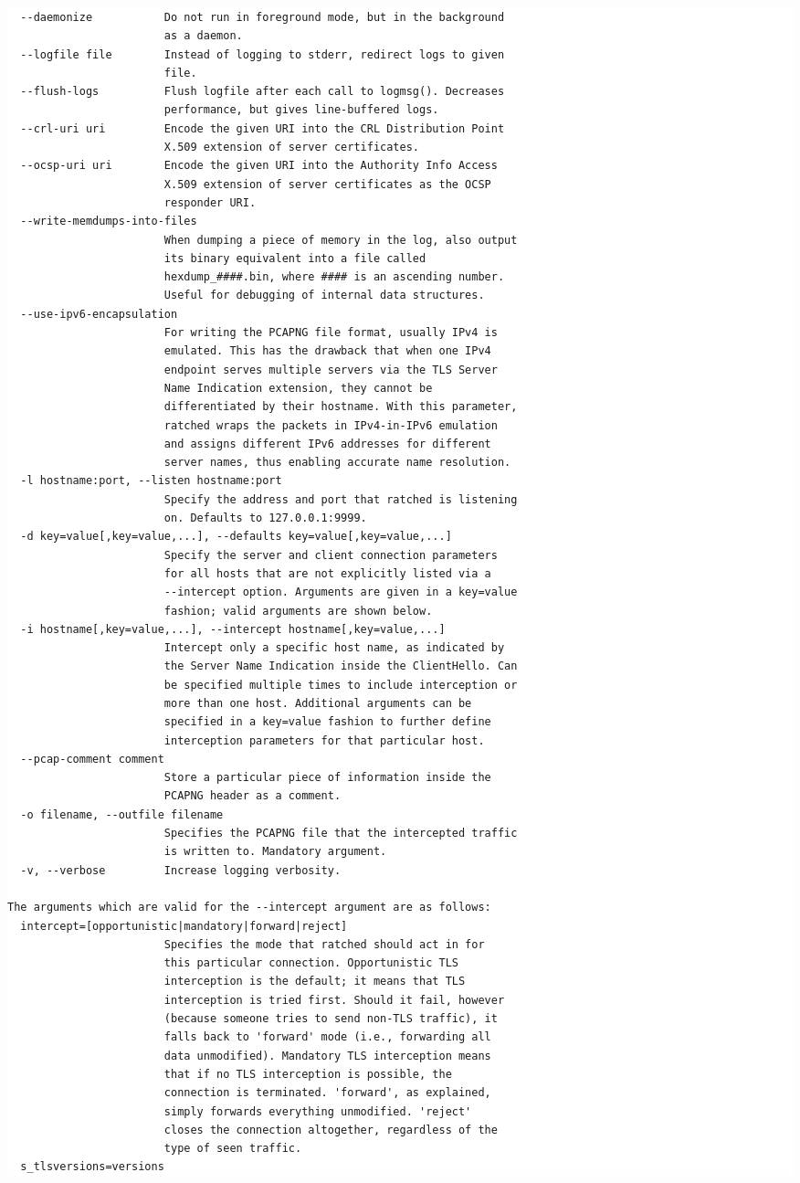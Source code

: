 ```
  --daemonize           Do not run in foreground mode, but in the background
                        as a daemon.
  --logfile file        Instead of logging to stderr, redirect logs to given
                        file.
  --flush-logs          Flush logfile after each call to logmsg(). Decreases
                        performance, but gives line-buffered logs.
  --crl-uri uri         Encode the given URI into the CRL Distribution Point
                        X.509 extension of server certificates.
  --ocsp-uri uri        Encode the given URI into the Authority Info Access
                        X.509 extension of server certificates as the OCSP
                        responder URI.
  --write-memdumps-into-files
                        When dumping a piece of memory in the log, also output
                        its binary equivalent into a file called
                        hexdump_####.bin, where #### is an ascending number.
                        Useful for debugging of internal data structures.
  --use-ipv6-encapsulation
                        For writing the PCAPNG file format, usually IPv4 is
                        emulated. This has the drawback that when one IPv4
                        endpoint serves multiple servers via the TLS Server
                        Name Indication extension, they cannot be
                        differentiated by their hostname. With this parameter,
                        ratched wraps the packets in IPv4-in-IPv6 emulation
                        and assigns different IPv6 addresses for different
                        server names, thus enabling accurate name resolution.
  -l hostname:port, --listen hostname:port
                        Specify the address and port that ratched is listening
                        on. Defaults to 127.0.0.1:9999.
  -d key=value[,key=value,...], --defaults key=value[,key=value,...]
                        Specify the server and client connection parameters
                        for all hosts that are not explicitly listed via a
                        --intercept option. Arguments are given in a key=value
                        fashion; valid arguments are shown below.
  -i hostname[,key=value,...], --intercept hostname[,key=value,...]
                        Intercept only a specific host name, as indicated by
                        the Server Name Indication inside the ClientHello. Can
                        be specified multiple times to include interception or
                        more than one host. Additional arguments can be
                        specified in a key=value fashion to further define
                        interception parameters for that particular host.
  --pcap-comment comment
                        Store a particular piece of information inside the
                        PCAPNG header as a comment.
  -o filename, --outfile filename
                        Specifies the PCAPNG file that the intercepted traffic
                        is written to. Mandatory argument.
  -v, --verbose         Increase logging verbosity.

The arguments which are valid for the --intercept argument are as follows:
  intercept=[opportunistic|mandatory|forward|reject]
                        Specifies the mode that ratched should act in for
                        this particular connection. Opportunistic TLS
                        interception is the default; it means that TLS
                        interception is tried first. Should it fail, however
                        (because someone tries to send non-TLS traffic), it
                        falls back to 'forward' mode (i.e., forwarding all
                        data unmodified). Mandatory TLS interception means
                        that if no TLS interception is possible, the
                        connection is terminated. 'forward', as explained,
                        simply forwards everything unmodified. 'reject'
                        closes the connection altogether, regardless of the
                        type of seen traffic.
  s_tlsversions=versions
```

[//]: # (Begin of help page -- auto-generated, do not edit!)
[//]: # (End of help page -- auto-generated, do not edit!)